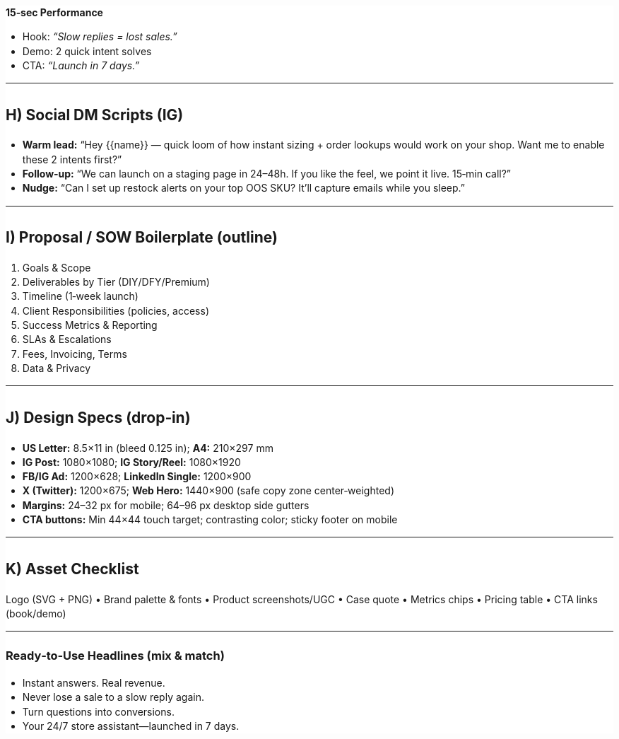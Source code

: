 **15‑sec Performance**  
- Hook: *“Slow replies = lost sales.”*  
- Demo: 2 quick intent solves  
- CTA: *“Launch in 7 days.”*

---

## H) Social DM Scripts (IG)
- **Warm lead:** “Hey {{name}} — quick loom of how instant sizing + order lookups would work on your shop. Want me to enable these 2 intents first?”
- **Follow‑up:** “We can launch on a staging page in 24–48h. If you like the feel, we point it live. 15‑min call?”
- **Nudge:** “Can I set up restock alerts on your top OOS SKU? It’ll capture emails while you sleep.”

---

## I) Proposal / SOW Boilerplate (outline)
1) Goals & Scope  
2) Deliverables by Tier (DIY/DFY/Premium)  
3) Timeline (1‑week launch)  
4) Client Responsibilities (policies, access)  
5) Success Metrics & Reporting  
6) SLAs & Escalations  
7) Fees, Invoicing, Terms  
8) Data & Privacy

---

## J) Design Specs (drop‑in)
- **US Letter:** 8.5×11 in (bleed 0.125 in); **A4:** 210×297 mm  
- **IG Post:** 1080×1080; **IG Story/Reel:** 1080×1920  
- **FB/IG Ad:** 1200×628; **LinkedIn Single:** 1200×900  
- **X (Twitter):** 1200×675; **Web Hero:** 1440×900 (safe copy zone center‑weighted)  
- **Margins:** 24–32 px for mobile; 64–96 px desktop side gutters  
- **CTA buttons:** Min 44×44 touch target; contrasting color; sticky footer on mobile

---

## K) Asset Checklist
Logo (SVG + PNG) • Brand palette & fonts • Product screenshots/UGC • Case quote • Metrics chips • Pricing table • CTA links (book/demo)

---

### Ready‑to‑Use Headlines (mix & match)
- Instant answers. Real revenue.  
- Never lose a sale to a slow reply again.  
- Turn questions into conversions.  
- Your 24/7 store assistant—launched in 7 days.

